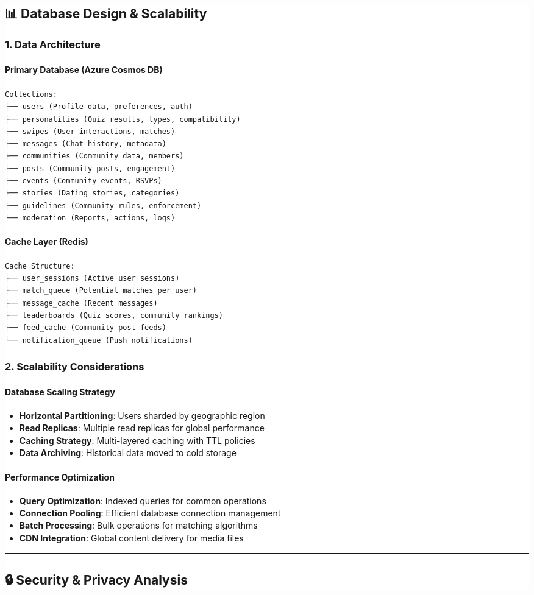 ## 📊 Database Design & Scalability

### 1. **Data Architecture**

#### Primary Database (Azure Cosmos DB)

```
Collections:
├── users (Profile data, preferences, auth)
├── personalities (Quiz results, types, compatibility)
├── swipes (User interactions, matches)
├── messages (Chat history, metadata)
├── communities (Community data, members)
├── posts (Community posts, engagement)
├── events (Community events, RSVPs)
├── stories (Dating stories, categories)
├── guidelines (Community rules, enforcement)
└── moderation (Reports, actions, logs)
```

#### Cache Layer (Redis)

```
Cache Structure:
├── user_sessions (Active user sessions)
├── match_queue (Potential matches per user)
├── message_cache (Recent messages)
├── leaderboards (Quiz scores, community rankings)
├── feed_cache (Community post feeds)
└── notification_queue (Push notifications)
```

### 2. **Scalability Considerations**

#### Database Scaling Strategy

- **Horizontal Partitioning**: Users sharded by geographic region
- **Read Replicas**: Multiple read replicas for global performance
- **Caching Strategy**: Multi-layered caching with TTL policies
- **Data Archiving**: Historical data moved to cold storage

#### Performance Optimization

- **Query Optimization**: Indexed queries for common operations
- **Connection Pooling**: Efficient database connection management
- **Batch Processing**: Bulk operations for matching algorithms
- **CDN Integration**: Global content delivery for media files

---

## 🔒 Security & Privacy Analysis
